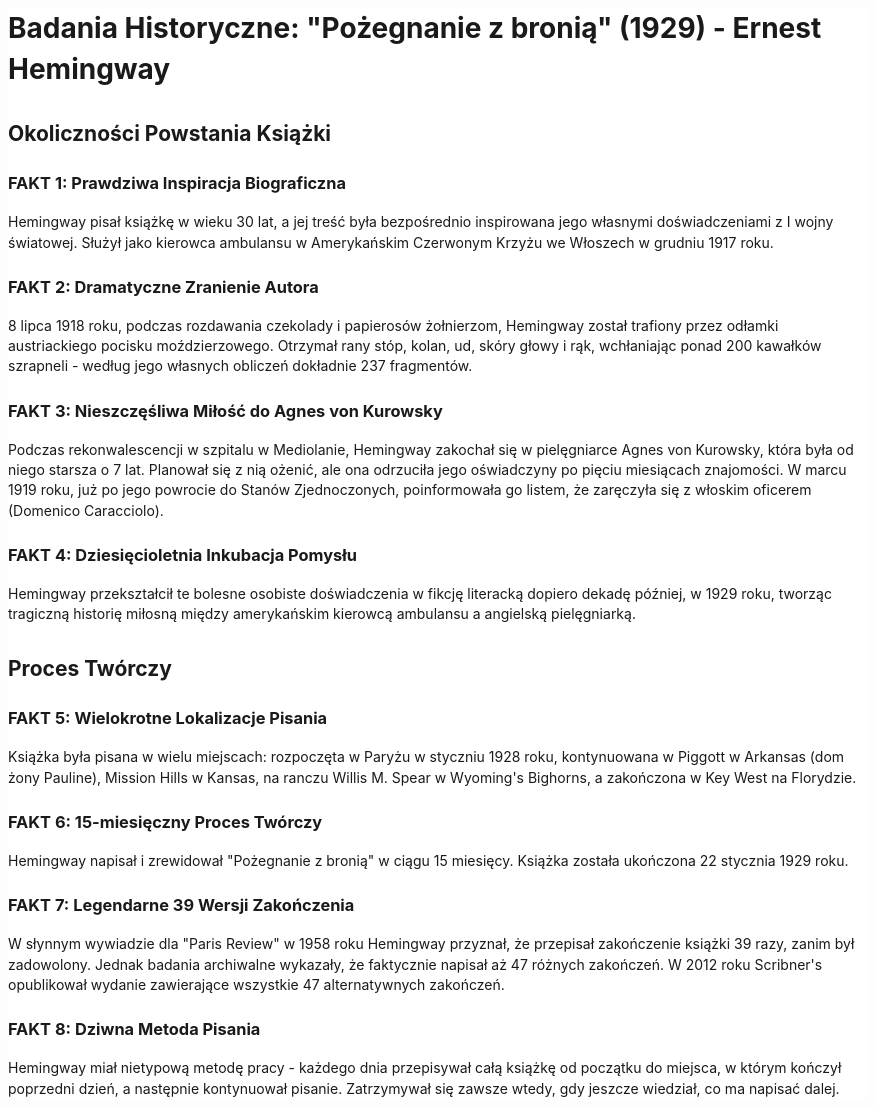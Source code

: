 # Badania Historyczne: "Pożegnanie z bronią" (1929) - Ernest Hemingway

## Okoliczności Powstania Książki

### **FAKT 1**: Prawdziwa Inspiracja Biograficzna
Hemingway pisał książkę w wieku 30 lat, a jej treść była bezpośrednio inspirowana jego własnymi doświadczeniami z I wojny światowej. Służył jako kierowca ambulansu w Amerykańskim Czerwonym Krzyżu we Włoszech w grudniu 1917 roku.

### **FAKT 2**: Dramatyczne Zranienie Autora
8 lipca 1918 roku, podczas rozdawania czekolady i papierosów żołnierzom, Hemingway został trafiony przez odłamki austriackiego pocisku moździerzowego. Otrzymał rany stóp, kolan, ud, skóry głowy i rąk, wchłaniając ponad 200 kawałków szrapneli - według jego własnych obliczeń dokładnie 237 fragmentów.

### **FAKT 3**: Nieszczęśliwa Miłość do Agnes von Kurowsky
Podczas rekonwalescencji w szpitalu w Mediolanie, Hemingway zakochał się w pielęgniarce Agnes von Kurowsky, która była od niego starsza o 7 lat. Planował się z nią ożenić, ale ona odrzuciła jego oświadczyny po pięciu miesiącach znajomości. W marcu 1919 roku, już po jego powrocie do Stanów Zjednoczonych, poinformowała go listem, że zaręczyła się z włoskim oficerem (Domenico Caracciolo).

### **FAKT 4**: Dziesięcioletnia Inkubacja Pomysłu
Hemingway przekształcił te bolesne osobiste doświadczenia w fikcję literacką dopiero dekadę później, w 1929 roku, tworząc tragiczną historię miłosną między amerykańskim kierowcą ambulansu a angielską pielęgniarką.

## Proces Twórczy

### **FAKT 5**: Wielokrotne Lokalizacje Pisania
Książka była pisana w wielu miejscach: rozpoczęta w Paryżu w styczniu 1928 roku, kontynuowana w Piggott w Arkansas (dom żony Pauline), Mission Hills w Kansas, na ranczu Willis M. Spear w Wyoming's Bighorns, a zakończona w Key West na Florydzie.

### **FAKT 6**: 15-miesięczny Proces Twórczy
Hemingway napisał i zrewidował "Pożegnanie z bronią" w ciągu 15 miesięcy. Książka została ukończona 22 stycznia 1929 roku.

### **FAKT 7**: Legendarne 39 Wersji Zakończenia
W słynnym wywiadzie dla "Paris Review" w 1958 roku Hemingway przyznał, że przepisał zakończenie książki 39 razy, zanim był zadowolony. Jednak badania archiwalne wykazały, że faktycznie napisał aż 47 różnych zakończeń. W 2012 roku Scribner's opublikował wydanie zawierające wszystkie 47 alternatywnych zakończeń.

### **FAKT 8**: Dziwna Metoda Pisania
Hemingway miał nietypową metodę pracy - każdego dnia przepisywał całą książkę od początku do miejsca, w którym kończył poprzedni dzień, a następnie kontynuował pisanie. Zatrzymywał się zawsze wtedy, gdy jeszcze wiedział, co ma napisać dalej.
